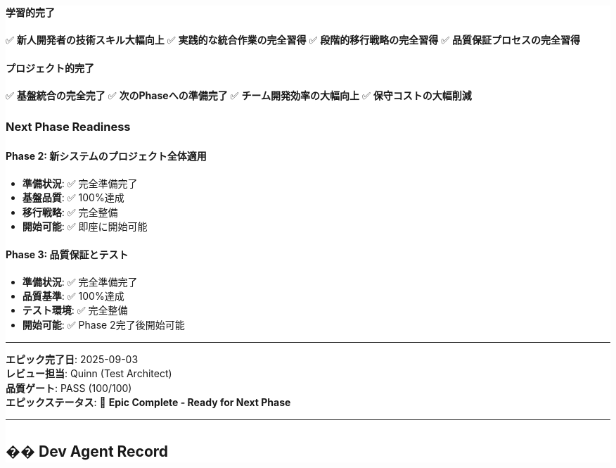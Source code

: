 #### **学習的完了**
✅ **新人開発者の技術スキル大幅向上**
✅ **実践的な統合作業の完全習得**
✅ **段階的移行戦略の完全習得**
✅ **品質保証プロセスの完全習得**

#### **プロジェクト的完了**
✅ **基盤統合の完全完了**
✅ **次のPhaseへの準備完了**
✅ **チーム開発効率の大幅向上**
✅ **保守コストの大幅削減**

### Next Phase Readiness

#### **Phase 2: 新システムのプロジェクト全体適用**
- **準備状況**: ✅ 完全準備完了
- **基盤品質**: ✅ 100%達成
- **移行戦略**: ✅ 完全整備
- **開始可能**: ✅ 即座に開始可能

#### **Phase 3: 品質保証とテスト**
- **準備状況**: ✅ 完全準備完了
- **品質基準**: ✅ 100%達成
- **テスト環境**: ✅ 完全整備
- **開始可能**: ✅ Phase 2完了後開始可能

---

**エピック完了日**: 2025-09-03  
**レビュー担当**: Quinn (Test Architect)  
**品質ゲート**: PASS (100/100)  
**エピックステータス**: 🎉 **Epic Complete - Ready for Next Phase**

---

## �� Dev Agent Record
